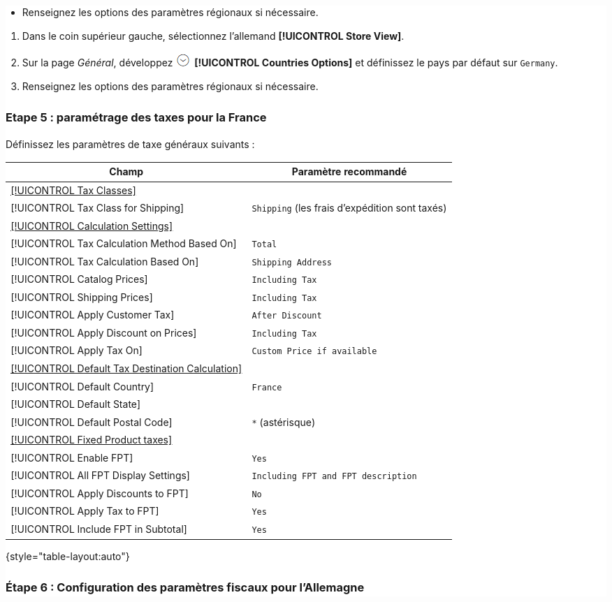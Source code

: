    - Renseignez les options des paramètres régionaux si nécessaire.

1. Dans le coin supérieur gauche, sélectionnez l’allemand **[!UICONTROL Store View]**.

1. Sur la page _Général_, développez ![Sélecteur d’extension](../assets/icon-display-expand.png) **[!UICONTROL Countries Options]** et définissez le pays par défaut sur `Germany`.

1. Renseignez les options des paramètres régionaux si nécessaire.

### Etape 5 : paramétrage des taxes pour la France

Définissez les paramètres de taxe généraux suivants :

| Champ | Paramètre recommandé |
|--- |--- |
| [[!UICONTROL Tax Classes]](../configuration-reference/sales/tax.md#tax-classes) |  |
| [!UICONTROL Tax Class for Shipping] | `Shipping` (les frais d’expédition sont taxés) |
| [[!UICONTROL Calculation Settings]](../configuration-reference/sales/tax.md#calculation-settings) |  |
| [!UICONTROL Tax Calculation Method Based On] | `Total` |
| [!UICONTROL Tax Calculation Based On] | `Shipping Address` |
| [!UICONTROL Catalog Prices] | `Including Tax` |
| [!UICONTROL Shipping Prices] | `Including Tax` |
| [!UICONTROL Apply Customer Tax] | `After Discount` |
| [!UICONTROL Apply Discount on Prices] | `Including Tax` |
| [!UICONTROL Apply Tax On] | `Custom Price if available` |
| [[!UICONTROL Default Tax Destination Calculation]](../configuration-reference/sales/tax.md#default-tax-destination-calculation) |  |
| [!UICONTROL Default Country] | `France` |
| [!UICONTROL Default State] |  |
| [!UICONTROL Default Postal Code] | `*` (astérisque) |
| [[!UICONTROL Fixed Product taxes]](../configuration-reference/sales/tax.md#fixed-product-taxes) |  |
| [!UICONTROL Enable FPT] | `Yes` |
| [!UICONTROL All FPT Display Settings] | `Including FPT and FPT description` |
| [!UICONTROL Apply Discounts to FPT] | `No` |
| [!UICONTROL Apply Tax to FPT] | `Yes` |
| [!UICONTROL Include FPT in Subtotal] | `Yes` |

{style="table-layout:auto"}

### Étape 6 : Configuration des paramètres fiscaux pour l’Allemagne


[1]: https://www.revenuquebec.ca/en/businesses/
[2]: https://www.saskatchewan.ca/finance
[3]: https://www.gov.mb.ca/finance/taxation/bulletins/004.pdf